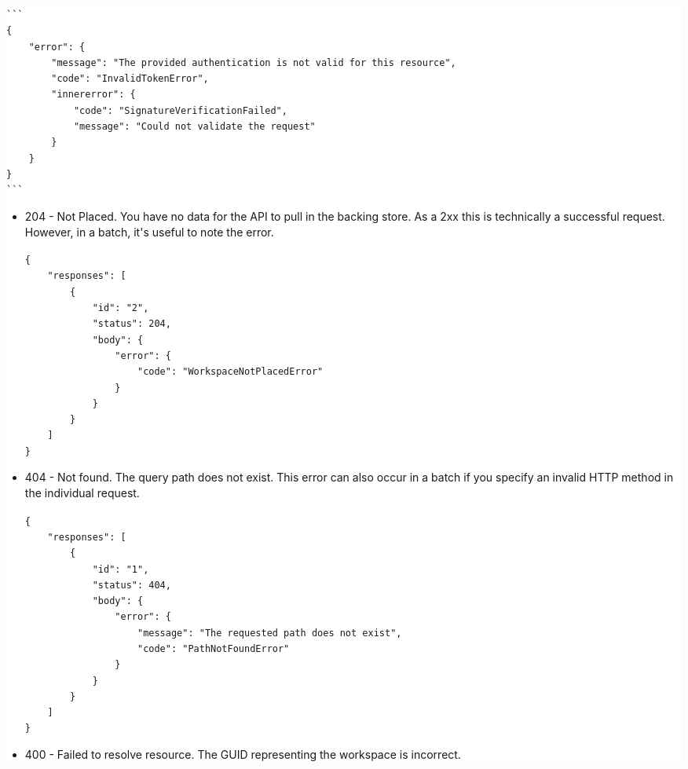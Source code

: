     ```
    {
        "error": {
            "message": "The provided authentication is not valid for this resource",
            "code": "InvalidTokenError",
            "innererror": {
                "code": "SignatureVerificationFailed",
                "message": "Could not validate the request"
            }
        }
    }
    ```

* 204 - Not Placed. You have no data for the API to pull in the backing store. As a 2xx this is technically a successful request. However, in a batch, it's useful to note the error.

    ```
    {
        "responses": [
            {
                "id": "2",
                "status": 204,
                "body": {
                    "error": {
                        "code": "WorkspaceNotPlacedError"
                    }
                }
            }
        ]
    }
    ```

* 404 - Not found. The query path does not exist. This error can also occur in a batch if you specify an invalid HTTP method in the individual request.

    ```
    {
        "responses": [
            {
                "id": "1",
                "status": 404,
                "body": {
                    "error": {
                        "message": "The requested path does not exist",
                        "code": "PathNotFoundError"
                    }
                }
            }
        ]
    }
    ```

* 400 - Failed to resolve resource. The GUID representing the workspace is incorrect.
